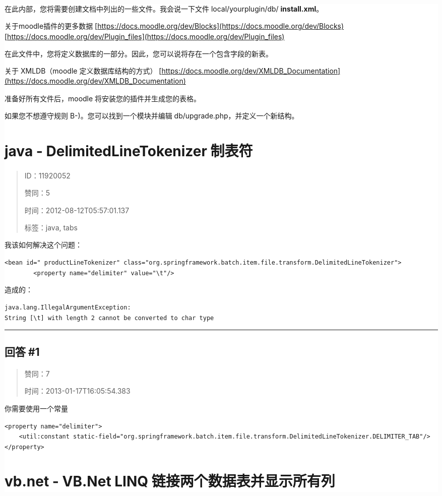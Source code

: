在此内部，您将需要创建文档中列出的一些文件。我会说一下文件 local/yourplugin/db/ **install.xml**。

关于moodle插件的更多数据 [https://docs.moodle.org/dev/Blocks](https://docs.moodle.org/dev/Blocks) [https://docs.moodle.org/dev/Plugin_files](https://docs.moodle.org/dev/Plugin_files)

在此文件中，您将定义数据库的一部分。因此，您可以说将存在一个包含字段的新表。

关于 XMLDB（moodle 定义数据库结构的方式） [https://docs.moodle.org/dev/XMLDB_Documentation](https://docs.moodle.org/dev/XMLDB_Documentation)

准备好所有文件后，moodle 将安装您的插件并生成您的表格。

如果您不想遵守规则 B-)。您可以找到一个模块并编辑 db/upgrade.php，并定义一个新结构。

# java - DelimitedLineTokenizer 制表符

> ID：11920052
> 
> 赞同：5
> 
> 时间：2012-08-12T05:57:01.137
> 
> 标签：java, tabs

我该如何解决这个问题：

```
<bean id=" productLineTokenizer" class="org.springframework.batch.item.file.transform.DelimitedLineTokenizer">
        <property name="delimiter" value="\t"/> 
```

造成的：

```
java.lang.IllegalArgumentException: 
String [\t] with length 2 cannot be converted to char type 
```

* * *

## 回答 #1

> 赞同：7
> 
> 时间：2013-01-17T16:05:54.383

你需要使用一个常量

```
<property name="delimiter">
    <util:constant static-field="org.springframework.batch.item.file.transform.DelimitedLineTokenizer.DELIMITER_TAB"/>
</property> 
```

# vb.net - VB.Net LINQ 链接两个数据表并显示所有列
